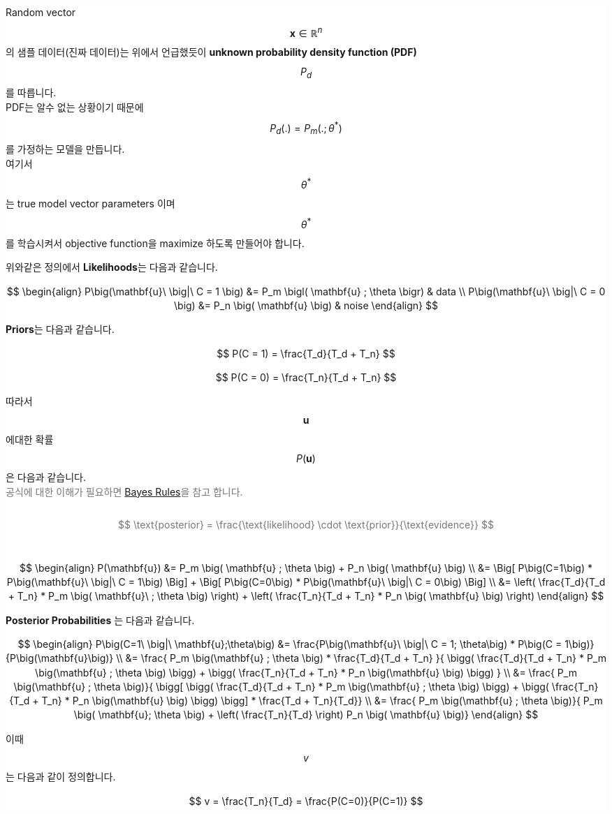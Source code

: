 
Random vector $$ \mathbf{x} \in \mathbb{R}^n $$ 의 샘플 데이터(진짜 데이터)는 위에서 언급했듯이 **unknown probability density function (PDF)** $$ P_d $$ 를 따릅니다.<br>
PDF는 알수 없는 상황이기 때문에 $$ P_d(.) = P_m(.;\theta^*) $$ 를 가정하는 모델을 만듭니다. <br>
여기서 $$ \theta^* $$ 는 true model vector parameters 이며 $$ \theta^* $$ 를 학습시켜서 objective function을 maximize 하도록 만들어야 합니다.



위와같은 정의에서 **Likelihoods**는 다음과 같습니다.

$$ \begin{align}
P\big(\mathbf{u}\ \big|\ C = 1 \big) &= P_m \bigl( \mathbf{u} ; \theta \bigr) & data \\
P\big(\mathbf{u}\ \big|\ C = 0 \big) &= P_n \big( \mathbf{u} \big)  & noise
\end{align} $$



**Priors**는 다음과 같습니다.

$$ P(C = 1) = \frac{T_d}{T_d + T_n} $$

$$ P(C = 0) = \frac{T_n}{T_d + T_n} $$


따라서 $$ \mathbf{u} $$ 에대한 확률 $$ P( \mathbf{u} ) $$  은 다음과 같습니다.<br>
<span style="color:#777777">
    공식에 대한 이해가 필요하면 [Bayes Rules](http://andersonjo.github.io/statistics/2014/03/01/Bayes-Theorem/)을 참고 합니다.<br><br>
    $$ \text{posterior} = \frac{\text{likelihood} \cdot \text{prior}}{\text{evidence}} $$ <br>
</span>

$$ \begin{align}
P(\mathbf{u}) &= P_m \big( \mathbf{u} ; \theta \big) + P_n \big( \mathbf{u} \big) \\
&= \Big[ P\big(C=1\big) * P\big(\mathbf{u}\ \big|\ C = 1\big) \Big] + \Big[ P\big(C=0\big) * P\big(\mathbf{u}\ \big|\ C = 0\big) \Big] \\
&= \left( \frac{T_d}{T_d + T_n} * P_m \big( \mathbf{u}\ ; \theta \big) \right) + \left( \frac{T_n}{T_d + T_n} * P_n \big( \mathbf{u}  \big) \right)
\end{align} $$

**Posterior Probabilities** 는 다음과 같습니다.

$$ \begin{align}
P\big(C=1\ \big|\ \mathbf{u};\theta\big) &= \frac{P\big(\mathbf{u}\ \big|\ C = 1; \theta\big) * P\big(C = 1\big)}{P\big(\mathbf{u}\big)} \\
&= \frac{ P_m \big(\mathbf{u} ; \theta \big) * \frac{T_d}{T_d + T_n} }{ \bigg( \frac{T_d}{T_d + T_n} * P_m \big(\mathbf{u} ; \theta \big) \bigg) + \bigg( \frac{T_n}{T_d + T_n} * P_n \big(\mathbf{u} \big) \bigg) } \\
&= \frac{ P_m \big(\mathbf{u} ; \theta \big)}{ \bigg[ \bigg( \frac{T_d}{T_d + T_n} * P_m \big(\mathbf{u} ; \theta \big) \bigg) + \bigg( \frac{T_n}{T_d + T_n} * P_n \big(\mathbf{u} \big) \bigg) \bigg] * \frac{T_d + T_n}{T_d}} \\
&= \frac{ P_m \big(\mathbf{u} ; \theta \big)}{ P_m \big( \mathbf{u}; \theta \big) + \left( \frac{T_n}{T_d} \right) P_n \big( \mathbf{u} \big)}
\end{align} $$

이때 $$ v $$ 는 다음과 같이 정의합니다.

$$ v = \frac{T_n}{T_d} = \frac{P(C=0)}{P(C=1)} $$
